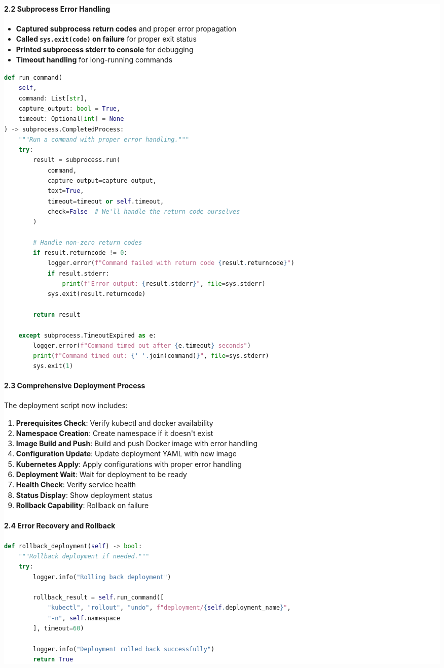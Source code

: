 #### 2.2 Subprocess Error Handling
- **Captured subprocess return codes** and proper error propagation
- **Called `sys.exit(code)` on failure** for proper exit status
- **Printed subprocess stderr to console** for debugging
- **Timeout handling** for long-running commands

```python
def run_command(
    self,
    command: List[str],
    capture_output: bool = True,
    timeout: Optional[int] = None
) -> subprocess.CompletedProcess:
    """Run a command with proper error handling."""
    try:
        result = subprocess.run(
            command,
            capture_output=capture_output,
            text=True,
            timeout=timeout or self.timeout,
            check=False  # We'll handle the return code ourselves
        )
        
        # Handle non-zero return codes
        if result.returncode != 0:
            logger.error(f"Command failed with return code {result.returncode}")
            if result.stderr:
                print(f"Error output: {result.stderr}", file=sys.stderr)
            sys.exit(result.returncode)
        
        return result
        
    except subprocess.TimeoutExpired as e:
        logger.error(f"Command timed out after {e.timeout} seconds")
        print(f"Command timed out: {' '.join(command)}", file=sys.stderr)
        sys.exit(1)
```

#### 2.3 Comprehensive Deployment Process
The deployment script now includes:

1. **Prerequisites Check**: Verify kubectl and docker availability
2. **Namespace Creation**: Create namespace if it doesn't exist
3. **Image Build and Push**: Build and push Docker image with error handling
4. **Configuration Update**: Update deployment YAML with new image
5. **Kubernetes Apply**: Apply configurations with proper error handling
6. **Deployment Wait**: Wait for deployment to be ready
7. **Health Check**: Verify service health
8. **Status Display**: Show deployment status
9. **Rollback Capability**: Rollback on failure

#### 2.4 Error Recovery and Rollback
```python
def rollback_deployment(self) -> bool:
    """Rollback deployment if needed."""
    try:
        logger.info("Rolling back deployment")
        
        rollback_result = self.run_command([
            "kubectl", "rollout", "undo", f"deployment/{self.deployment_name}",
            "-n", self.namespace
        ], timeout=60)
        
        logger.info("Deployment rolled back successfully")
        return True
```